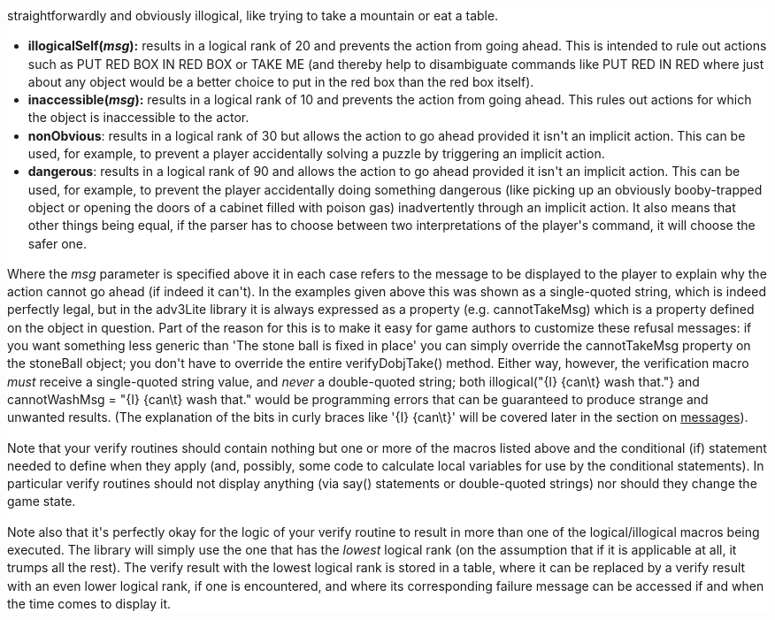   straightforwardly and obviously illogical, like trying to take a
  mountain or eat a table.
- **illogicalSelf(*msg*):** results in a logical rank of 20 and prevents
  the action from going ahead. This is intended to rule out actions such
  as PUT RED BOX IN RED BOX or TAKE ME (and thereby help to disambiguate
  commands like PUT RED IN RED where just about any object would be a
  better choice to put in the red box than the red box itself).
- **inaccessible(*msg*):** results in a logical rank of 10 and prevents
  the action from going ahead. This rules out actions for which the
  object is inaccessible to the actor.
- **nonObvious**: results in a logical rank of 30 but allows the action
  to go ahead provided it isn't an implicit action. This can be used,
  for example, to prevent a player accidentally solving a puzzle by
  triggering an implicit action.
- **dangerous**: results in a logical rank of 90 and allows the action
  to go ahead provided it isn't an implicit action. This can be used,
  for example, to prevent the player accidentally doing something
  dangerous (like picking up an obviously booby-trapped object or
  opening the doors of a cabinet filled with poison gas) inadvertently
  through an implicit action. It also means that other things being
  equal, if the parser has to choose between two interpretations of the
  player's command, it will choose the safer one.

Where the *msg* parameter is specified above it in each case refers to
the message to be displayed to the player to explain why the action
cannot go ahead (if indeed it can't). In the examples given above this
was shown as a single-quoted string, which is indeed perfectly legal,
but in the adv3Lite library it is always expressed as a property (e.g.
cannotTakeMsg) which is a property defined on the object in question.
Part of the reason for this is to make it easy for game authors to
customize these refusal messages: if you want something less generic
than 'The stone ball is fixed in place' you can simply override the
cannotTakeMsg property on the stoneBall object; you don't have to
override the entire verifyDobjTake() method. Either way, however, the
verification macro *must* receive a single-quoted string value, and
*never* a double-quoted string; both <span class="code">illogical("{I}
{can\\t} wash that."} </span>and <span class="code">cannotWashMsg = "{I}
{can\\t} wash that."</span> would be programming errors that can be
guaranteed to produce strange and unwanted results. (The explanation of
the bits in curly braces like '{I} {can\\t}' will be covered later in
the section on [messages](message.html)).

Note that your verify routines should contain nothing but one or more of
the macros listed above and the conditional (if) statement needed to
define when they apply (and, possibly, some code to calculate local
variables for use by the conditional statements). In particular verify
routines should not display anything (via say() statements or
double-quoted strings) nor should they change the game state.

Note also that it's perfectly okay for the logic of your verify routine
to result in more than one of the logical/illogical macros being
executed. The library will simply use the one that has the *lowest*
logical rank (on the assumption that if it is applicable at all, it
trumps all the rest). The verify result with the lowest logical rank is
stored in a table, where it can be replaced by a verify result with an
even lower logical rank, if one is encountered, and where its
corresponding failure message can be accessed if and when the time comes
to display it.
